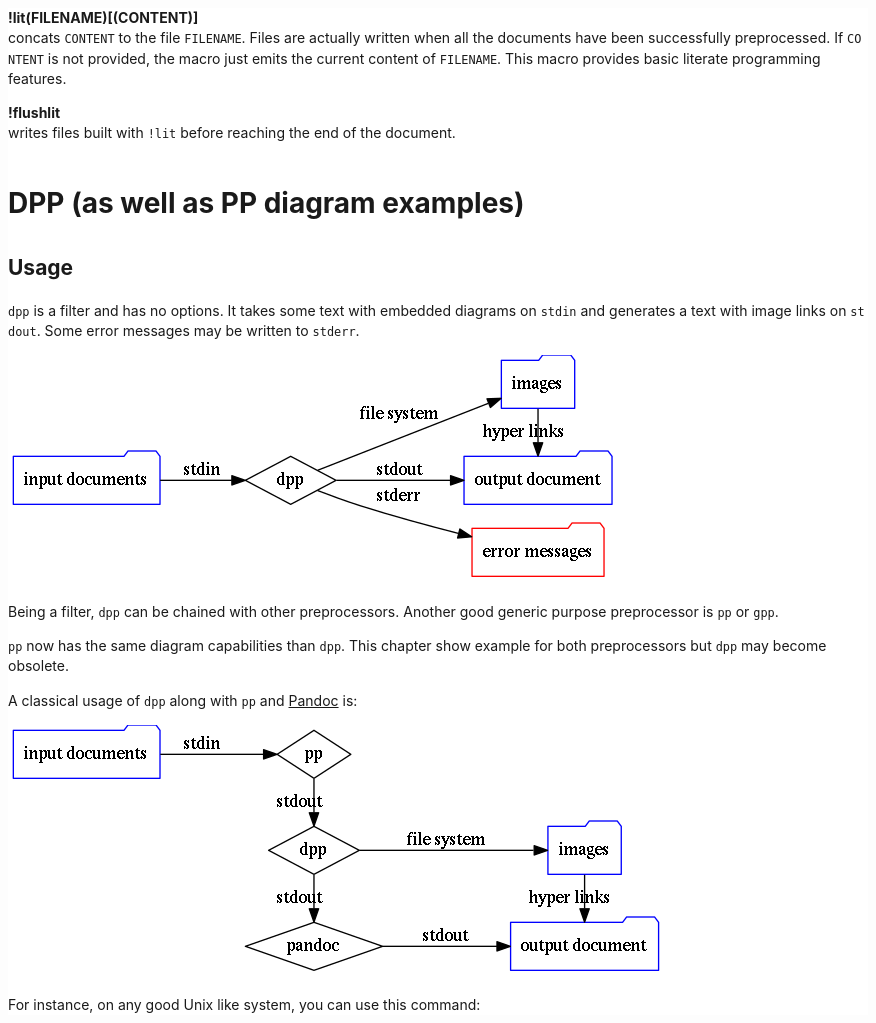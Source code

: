 **!lit(FILENAME)\[(CONTENT)\]**  
concats `CONTENT` to the file `FILENAME`. Files are actually written when all the documents have been successfully preprocessed. If `CONTENT` is not provided, the macro just emits the current content of `FILENAME`. This macro provides basic literate programming features.

**!flushlit**  
writes files built with `!lit` before reaching the end of the document.

DPP (as well as PP diagram examples)
====================================

Usage
-----

`dpp` is a filter and has no options. It takes some text with embedded diagrams on `stdin` and generates a text with image links on `stdout`. Some error messages may be written to `stderr`.

![](doc/img/dpp-pipe1.png)

Being a filter, `dpp` can be chained with other preprocessors. Another good generic purpose preprocessor is `pp` or `gpp`.

`pp` now has the same diagram capabilities than `dpp`. This chapter show example for both preprocessors but `dpp` may become obsolete.

A classical usage of `dpp` along with `pp` and [Pandoc](http://pandoc.org/) is:

![](doc/img/dpp-pipe2.png)

For instance, on any good Unix like system, you can use this command:
